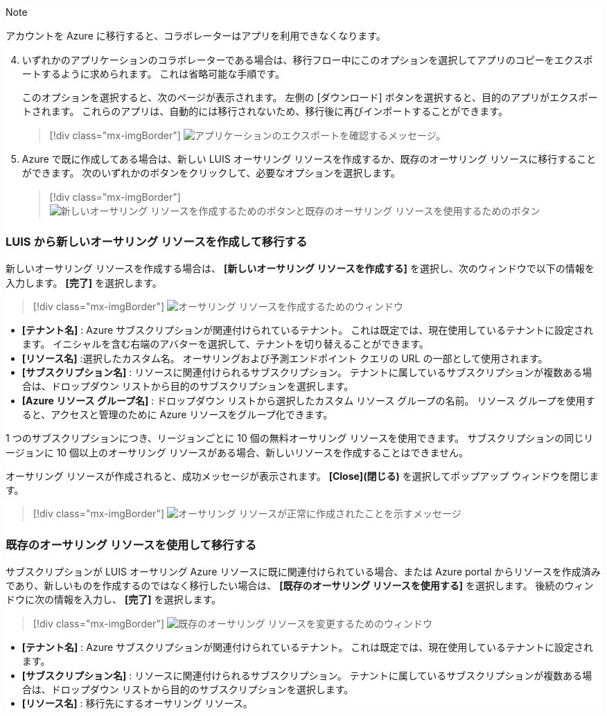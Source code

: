    > [!Note]
   > アカウントを Azure に移行すると、コラボレーターはアプリを利用できなくなります。

4. いずれかのアプリケーションのコラボレーターである場合は、移行フロー中にこのオプションを選択してアプリのコピーをエクスポートするように求められます。 これは省略可能な手順です。

   このオプションを選択すると、次のページが表示されます。 左側の [ダウンロード] ボタンを選択すると、目的のアプリがエクスポートされます。 これらのアプリは、自動的には移行されないため、移行後に再びインポートすることができます。

   > [!div class="mx-imgBorder"]
   > ![アプリケーションのエクスポートを確認するメッセージ。](./media/migrate-authoring-key/export-app-for-collabs-2.png)

5. Azure で既に作成してある場合は、新しい LUIS オーサリング リソースを作成するか、既存のオーサリング リソースに移行することができます。 次のいずれかのボタンをクリックして、必要なオプションを選択します。

   > [!div class="mx-imgBorder"]
   > ![新しいオーサリング リソースを作成するためのボタンと既存のオーサリング リソースを使用するためのボタン](./media/migrate-authoring-key/choose-existing-authoring-resource.png)

### <a name="create-new-authoring-resource-from-luis-to-migrate"></a>LUIS から新しいオーサリング リソースを作成して移行する

新しいオーサリング リソースを作成する場合は、 **[新しいオーサリング リソースを作成する]** を選択し、次のウィンドウで以下の情報を入力します。 **[完了]** を選択します。

> [!div class="mx-imgBorder"]
> ![オーサリング リソースを作成するためのウィンドウ](./media/migrate-authoring-key/create-new-authoring-resource-2.png)

* **[テナント名]** : Azure サブスクリプションが関連付けられているテナント。 これは既定では、現在使用しているテナントに設定されます。 イニシャルを含む右端のアバターを選択して、テナントを切り替えることができます。
* **[リソース名]** :選択したカスタム名。 オーサリングおよび予測エンドポイント クエリの URL の一部として使用されます。
* **[サブスクリプション名]** : リソースに関連付けられるサブスクリプション。 テナントに属しているサブスクリプションが複数ある場合は、ドロップダウン リストから目的のサブスクリプションを選択します。
* **[Azure リソース グループ名]** : ドロップダウン リストから選択したカスタム リソース グループの名前。 リソース グループを使用すると、アクセスと管理のために Azure リソースをグループ化できます。

1 つのサブスクリプションにつき、リージョンごとに 10 個の無料オーサリング リソースを使用できます。 サブスクリプションの同じリージョンに 10 個以上のオーサリング リソースがある場合、新しいリソースを作成することはできません。

オーサリング リソースが作成されると、成功メッセージが表示されます。 **[Close]\(閉じる\)** を選択してポップアップ ウィンドウを閉じます。

  > [!div class="mx-imgBorder"]
  > ![オーサリング リソースが正常に作成されたことを示すメッセージ](./media/migrate-authoring-key/migration-success-2.png)


### <a name="use-existing-authoring-resource-to-migrate"></a>既存のオーサリング リソースを使用して移行する

サブスクリプションが LUIS オーサリング Azure リソースに既に関連付けられている場合、または Azure portal からリソースを作成済みであり、新しいものを作成するのではなく移行したい場合は、 **[既存のオーサリング リソースを使用する]** を選択します。 後続のウィンドウに次の情報を入力し、 **[完了]** を選択します。

> [!div class="mx-imgBorder"]
>![既存のオーサリング リソースを変更するためのウィンドウ](./media/migrate-authoring-key/choose-existing-authoring-resource-2.png)

* **[テナント名]** : Azure サブスクリプションが関連付けられているテナント。 これは既定では、現在使用しているテナントに設定されます。
* **[サブスクリプション名]** : リソースに関連付けられるサブスクリプション。 テナントに属しているサブスクリプションが複数ある場合は、ドロップダウン リストから目的のサブスクリプションを選択します。
* **[リソース名]** : 移行先にするオーサリング リソース。
